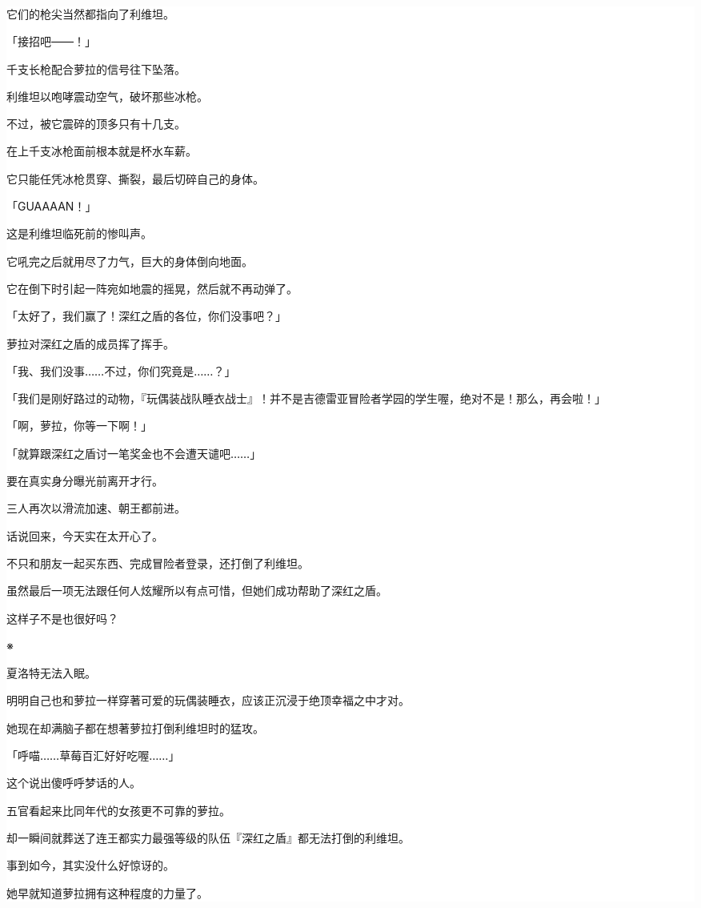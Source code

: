 它们的枪尖当然都指向了利维坦。

「接招吧——！」

千支长枪配合萝拉的信号往下坠落。

利维坦以咆哮震动空气，破坏那些冰枪。

不过，被它震碎的顶多只有十几支。

在上千支冰枪面前根本就是杯水车薪。

它只能任凭冰枪贯穿、撕裂，最后切碎自己的身体。

「GUAAAAN！」

这是利维坦临死前的惨叫声。

它吼完之后就用尽了力气，巨大的身体倒向地面。

它在倒下时引起一阵宛如地震的摇晃，然后就不再动弹了。

「太好了，我们赢了！深红之盾的各位，你们没事吧？」

萝拉对深红之盾的成员挥了挥手。

「我、我们没事……不过，你们究竟是……？」

「我们是刚好路过的动物，『玩偶装战队睡衣战士』！并不是吉德雷亚冒险者学园的学生喔，绝对不是！那么，再会啦！」

「啊，萝拉，你等一下啊！」

「就算跟深红之盾讨一笔奖金也不会遭天谴吧……」

要在真实身分曝光前离开才行。

三人再次以滑流加速、朝王都前进。

话说回来，今天实在太开心了。

不只和朋友一起买东西、完成冒险者登录，还打倒了利维坦。

虽然最后一项无法跟任何人炫耀所以有点可惜，但她们成功帮助了深红之盾。

这样子不是也很好吗？

※

夏洛特无法入眠。

明明自己也和萝拉一样穿著可爱的玩偶装睡衣，应该正沉浸于绝顶幸福之中才对。

她现在却满脑子都在想著萝拉打倒利维坦时的猛攻。

「呼喵……草莓百汇好好吃喔……」

这个说出傻呼呼梦话的人。

五官看起来比同年代的女孩更不可靠的萝拉。

却一瞬间就葬送了连王都实力最强等级的队伍『深红之盾』都无法打倒的利维坦。

事到如今，其实没什么好惊讶的。

她早就知道萝拉拥有这种程度的力量了。
